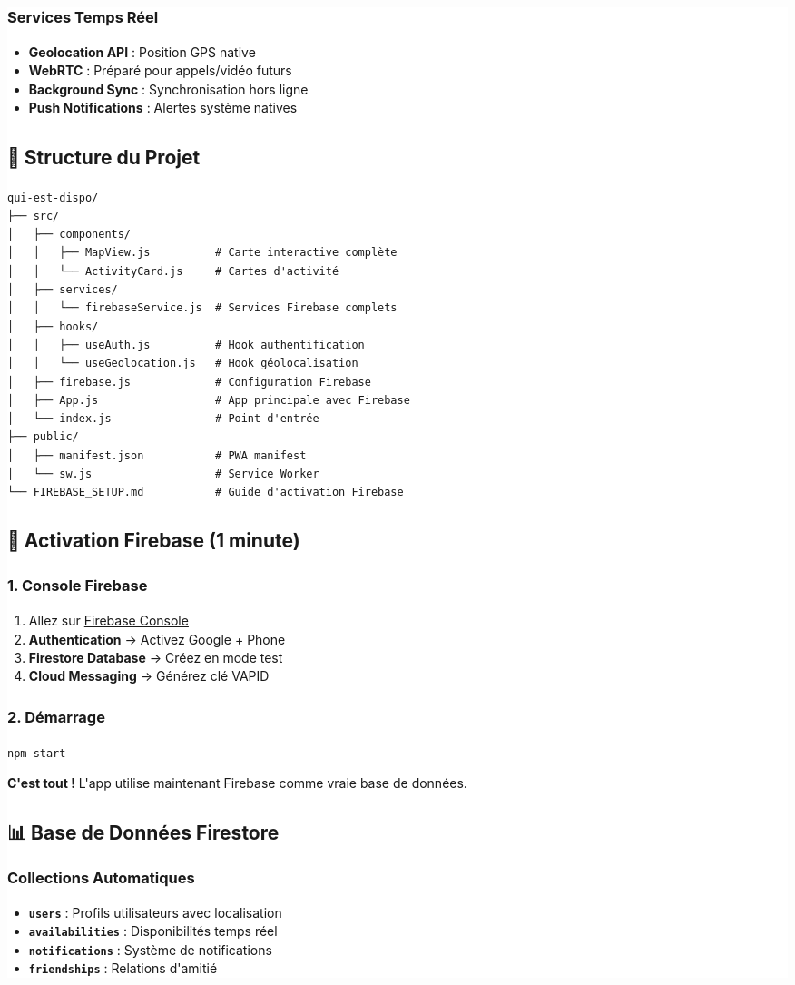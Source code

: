 ### Services Temps Réel
- **Geolocation API** : Position GPS native
- **WebRTC** : Préparé pour appels/vidéo futurs
- **Background Sync** : Synchronisation hors ligne
- **Push Notifications** : Alertes système natives

## 📂 Structure du Projet

```
qui-est-dispo/
├── src/
│   ├── components/
│   │   ├── MapView.js          # Carte interactive complète
│   │   └── ActivityCard.js     # Cartes d'activité
│   ├── services/
│   │   └── firebaseService.js  # Services Firebase complets
│   ├── hooks/
│   │   ├── useAuth.js          # Hook authentification
│   │   └── useGeolocation.js   # Hook géolocalisation
│   ├── firebase.js             # Configuration Firebase
│   ├── App.js                  # App principale avec Firebase
│   └── index.js                # Point d'entrée
├── public/
│   ├── manifest.json           # PWA manifest
│   └── sw.js                   # Service Worker
└── FIREBASE_SETUP.md           # Guide d'activation Firebase
```

## 🔧 **Activation Firebase (1 minute)**

### 1. **Console Firebase**
1. Allez sur [Firebase Console](https://console.firebase.google.com/project/qui-est-dispo)
2. **Authentication** → Activez Google + Phone
3. **Firestore Database** → Créez en mode test
4. **Cloud Messaging** → Générez clé VAPID

### 2. **Démarrage**
```bash
npm start
```

**C'est tout !** L'app utilise maintenant Firebase comme vraie base de données.

## 📊 **Base de Données Firestore**

### Collections Automatiques
- **`users`** : Profils utilisateurs avec localisation
- **`availabilities`** : Disponibilités temps réel
- **`notifications`** : Système de notifications
- **`friendships`** : Relations d'amitié
